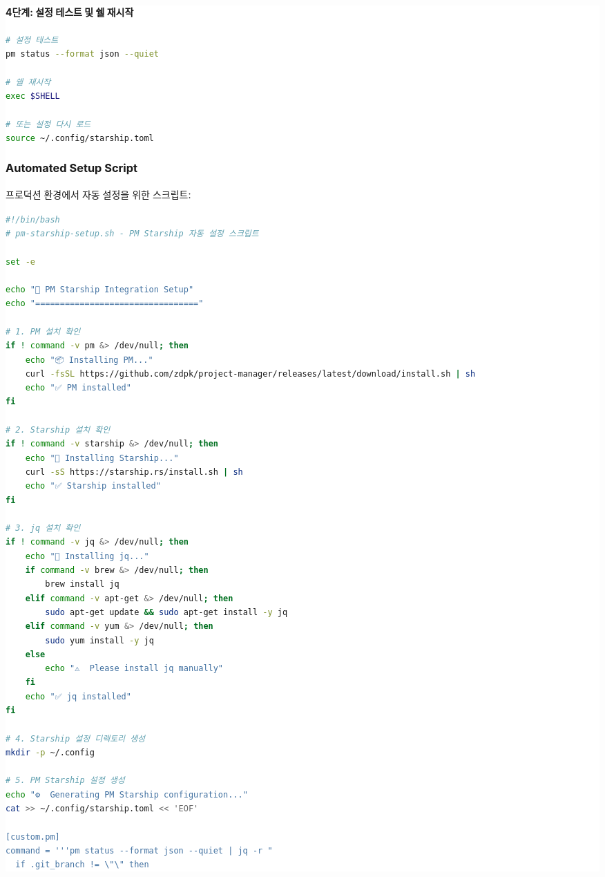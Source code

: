 #### 4단계: 설정 테스트 및 쉘 재시작

```bash
# 설정 테스트
pm status --format json --quiet

# 쉘 재시작
exec $SHELL

# 또는 설정 다시 로드
source ~/.config/starship.toml
```

### Automated Setup Script

프로덕션 환경에서 자동 설정을 위한 스크립트:

```bash
#!/bin/bash
# pm-starship-setup.sh - PM Starship 자동 설정 스크립트

set -e

echo "🚀 PM Starship Integration Setup"
echo "================================="

# 1. PM 설치 확인
if ! command -v pm &> /dev/null; then
    echo "📦 Installing PM..."
    curl -fsSL https://github.com/zdpk/project-manager/releases/latest/download/install.sh | sh
    echo "✅ PM installed"
fi

# 2. Starship 설치 확인
if ! command -v starship &> /dev/null; then
    echo "🌟 Installing Starship..."
    curl -sS https://starship.rs/install.sh | sh
    echo "✅ Starship installed"
fi

# 3. jq 설치 확인
if ! command -v jq &> /dev/null; then
    echo "🔧 Installing jq..."
    if command -v brew &> /dev/null; then
        brew install jq
    elif command -v apt-get &> /dev/null; then
        sudo apt-get update && sudo apt-get install -y jq
    elif command -v yum &> /dev/null; then
        sudo yum install -y jq
    else
        echo "⚠️  Please install jq manually"
    fi
    echo "✅ jq installed"
fi

# 4. Starship 설정 디렉토리 생성
mkdir -p ~/.config

# 5. PM Starship 설정 생성
echo "⚙️  Generating PM Starship configuration..."
cat >> ~/.config/starship.toml << 'EOF'

[custom.pm]
command = '''pm status --format json --quiet | jq -r "
  if .git_branch != \"\" then
```